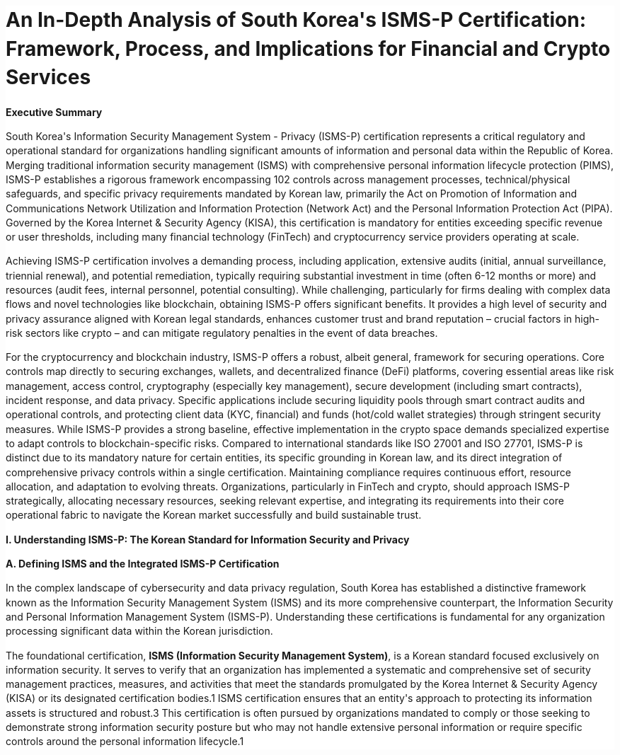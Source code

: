 # **An In-Depth Analysis of South Korea's ISMS-P Certification: Framework, Process, and Implications for Financial and Crypto Services**

**Executive Summary**

South Korea's Information Security Management System \- Privacy (ISMS-P) certification represents a critical regulatory and operational standard for organizations handling significant amounts of information and personal data within the Republic of Korea. Merging traditional information security management (ISMS) with comprehensive personal information lifecycle protection (PIMS), ISMS-P establishes a rigorous framework encompassing 102 controls across management processes, technical/physical safeguards, and specific privacy requirements mandated by Korean law, primarily the Act on Promotion of Information and Communications Network Utilization and Information Protection (Network Act) and the Personal Information Protection Act (PIPA). Governed by the Korea Internet & Security Agency (KISA), this certification is mandatory for entities exceeding specific revenue or user thresholds, including many financial technology (FinTech) and cryptocurrency service providers operating at scale.

Achieving ISMS-P certification involves a demanding process, including application, extensive audits (initial, annual surveillance, triennial renewal), and potential remediation, typically requiring substantial investment in time (often 6-12 months or more) and resources (audit fees, internal personnel, potential consulting). While challenging, particularly for firms dealing with complex data flows and novel technologies like blockchain, obtaining ISMS-P offers significant benefits. It provides a high level of security and privacy assurance aligned with Korean legal standards, enhances customer trust and brand reputation – crucial factors in high-risk sectors like crypto – and can mitigate regulatory penalties in the event of data breaches.

For the cryptocurrency and blockchain industry, ISMS-P offers a robust, albeit general, framework for securing operations. Core controls map directly to securing exchanges, wallets, and decentralized finance (DeFi) platforms, covering essential areas like risk management, access control, cryptography (especially key management), secure development (including smart contracts), incident response, and data privacy. Specific applications include securing liquidity pools through smart contract audits and operational controls, and protecting client data (KYC, financial) and funds (hot/cold wallet strategies) through stringent security measures. While ISMS-P provides a strong baseline, effective implementation in the crypto space demands specialized expertise to adapt controls to blockchain-specific risks. Compared to international standards like ISO 27001 and ISO 27701, ISMS-P is distinct due to its mandatory nature for certain entities, its specific grounding in Korean law, and its direct integration of comprehensive privacy controls within a single certification. Maintaining compliance requires continuous effort, resource allocation, and adaptation to evolving threats. Organizations, particularly in FinTech and crypto, should approach ISMS-P strategically, allocating necessary resources, seeking relevant expertise, and integrating its requirements into their core operational fabric to navigate the Korean market successfully and build sustainable trust.

**I. Understanding ISMS-P: The Korean Standard for Information Security and Privacy**

**A. Defining ISMS and the Integrated ISMS-P Certification**

In the complex landscape of cybersecurity and data privacy regulation, South Korea has established a distinctive framework known as the Information Security Management System (ISMS) and its more comprehensive counterpart, the Information Security and Personal Information Management System (ISMS-P). Understanding these certifications is fundamental for any organization processing significant data within the Korean jurisdiction.

The foundational certification, **ISMS (Information Security Management System)**, is a Korean standard focused exclusively on information security. It serves to verify that an organization has implemented a systematic and comprehensive set of security management practices, measures, and activities that meet the standards promulgated by the Korea Internet & Security Agency (KISA) or its designated certification bodies.1 ISMS certification ensures that an entity's approach to protecting its information assets is structured and robust.3 This certification is often pursued by organizations mandated to comply or those seeking to demonstrate strong information security posture but who may not handle extensive personal information or require specific controls around the personal information lifecycle.1
